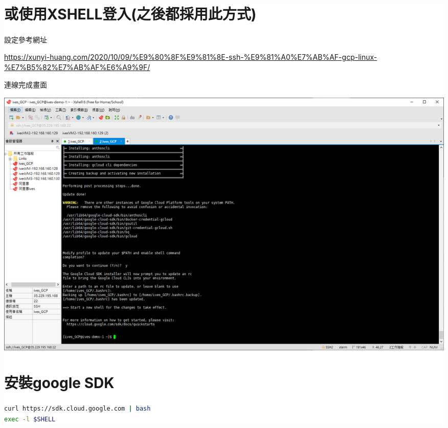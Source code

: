 # 或使用XSHELL登入(之後都採用此方式)

設定參考網址

https://xunyi-huang.com/2020/10/09/%E9%80%8F%E9%81%8E-ssh-%E9%81%A0%E7%AB%AF-gcp-linux-%E7%B5%82%E7%AB%AF%E6%A9%9F/

連線完成畫面

![image](./images/20210523161003.png)

# 安裝google SDK

```bash
curl https://sdk.cloud.google.com | bash
exec -l $SHELL
```
